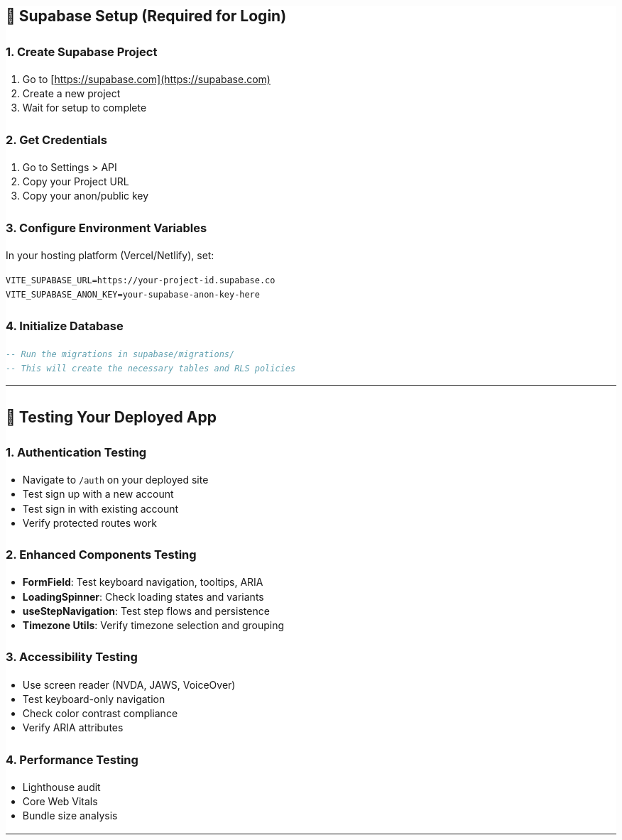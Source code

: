 
## 🔐 **Supabase Setup (Required for Login)**

### **1. Create Supabase Project**
1. Go to [https://supabase.com](https://supabase.com)
2. Create a new project
3. Wait for setup to complete

### **2. Get Credentials**
1. Go to Settings > API
2. Copy your Project URL
3. Copy your anon/public key

### **3. Configure Environment Variables**
In your hosting platform (Vercel/Netlify), set:
```
VITE_SUPABASE_URL=https://your-project-id.supabase.co
VITE_SUPABASE_ANON_KEY=your-supabase-anon-key-here
```

### **4. Initialize Database**
```sql
-- Run the migrations in supabase/migrations/
-- This will create the necessary tables and RLS policies
```

---

## 🧪 **Testing Your Deployed App**

### **1. Authentication Testing**
- Navigate to `/auth` on your deployed site
- Test sign up with a new account
- Test sign in with existing account
- Verify protected routes work

### **2. Enhanced Components Testing**
- **FormField**: Test keyboard navigation, tooltips, ARIA
- **LoadingSpinner**: Check loading states and variants
- **useStepNavigation**: Test step flows and persistence
- **Timezone Utils**: Verify timezone selection and grouping

### **3. Accessibility Testing**
- Use screen reader (NVDA, JAWS, VoiceOver)
- Test keyboard-only navigation
- Check color contrast compliance
- Verify ARIA attributes

### **4. Performance Testing**
- Lighthouse audit
- Core Web Vitals
- Bundle size analysis

---